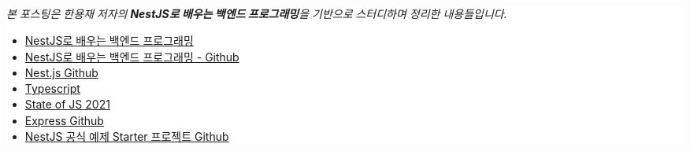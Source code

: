 *본 포스팅은 한용재 저자의 **NestJS로 배우는 백엔드 프로그래밍**을 기반으로 스터디하며 정리한 내용들입니다.*

* [NestJS로 배우는 백엔드 프로그래밍](http://www.yes24.com/Product/Goods/115850682)
* [NestJS로 배우는 백엔드 프로그래밍 - Github](https://github.com/dextto/book-nestjs-backend)
* [Nest.js Github](https://github.com/nestjs/nest)
* [Typescript](https://assu10.github.io/tag/dev-typescript/)
* [State of JS 2021](https://2021.stateofjs.com/ko-KR/libraries/back-end-frameworks/)
* [Express Github](https://github.com/expressjs/express)
* [NestJS 공식 예제 Starter 프로젝트 Github](https://github.com/nestjs/typescript-starter)